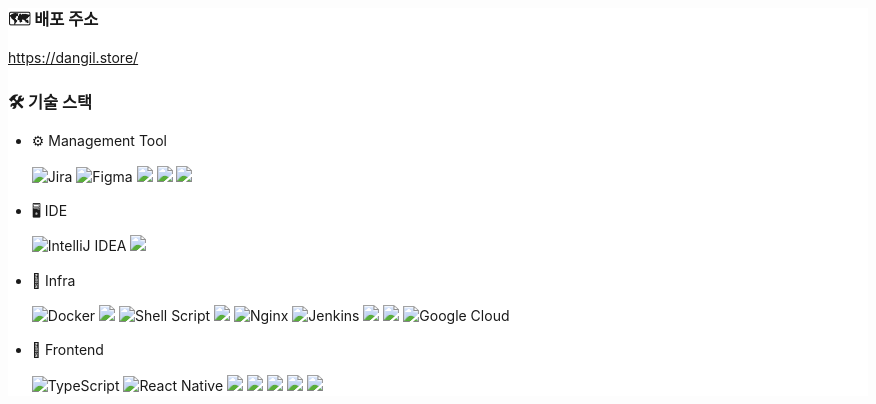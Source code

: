 ### 🗺️ 배포 주소

https://dangil.store/ <br />

### 🛠️ 기술 스택

- ⚙ Management Tool

  ![Jira](https://img.shields.io/badge/jira-%230A0FFF.svg?style=for-the-badge&logo=jira&logoColor=white)
  ![Figma](https://img.shields.io/badge/figma-%23F24E1E.svg?style=for-the-badge&logo=figma&logoColor=white)
  <img src="https://img.shields.io/badge/gitlab-FC6D26?style=for-the-badge&logo=gitlab&logoColor=#FC6D26">
  <img src="https://img.shields.io/badge/notion-000000?style=for-the-badge&logo=notion&logoColor=#000000">
  <img src="https://img.shields.io/badge/mattermost-0058CC?style=for-the-badge&logo=mattermost&logoColor=#0058CC">

- 🖥 IDE

  ![IntelliJ IDEA](https://img.shields.io/badge/IntelliJIDEA-000000.svg?style=for-the-badge&logo=intellij-idea&logoColor=white)
  <img src="https://img.shields.io/badge/visualstudiocode-007ACC?style=for-the-badge&logo=visualstudiocode&logoColor=#007ACC">

- 📨 Infra

  ![Docker](https://img.shields.io/badge/docker-%230db7ed.svg?style=for-the-badge&logo=docker&logoColor=white)
  <img src="https://img.shields.io/badge/ubuntu-E95420?style=for-the-badge&logo=ubuntu&logoColor=#E95420">
  ![Shell Script](https://img.shields.io/badge/shell_script-%23121011.svg?style=for-the-badge&logo=gnu-bash&logoColor=white)
  <img src="https://img.shields.io/badge/amazonec2-E95420?style=for-the-badge&logo=amazonec2&logoColor=#FF9900">
  ![Nginx](https://img.shields.io/badge/nginx-%23009639.svg?style=for-the-badge&logo=nginx&logoColor=white)
  ![Jenkins](https://img.shields.io/badge/jenkins-%232C5263.svg?style=for-the-badge&logo=jenkins&logoColor=white)
  <img src="https://img.shields.io/badge/amazons3-569A31?style=for-the-badge&logo=amazons3u&logoColor=white">
  <img src="https://img.shields.io/badge/Apache Kafka-%3333333.svg?style=for-the-badge&logo=Apache Kafka&logoColor=white">
  ![Google Cloud](https://img.shields.io/badge/GoogleCloud-%234285F4.svg?style=for-the-badge&logo=google-cloud&logoColor=white)

- 📱 Frontend

  ![TypeScript](https://img.shields.io/badge/typescript-%23007ACC.svg?style=for-the-badge&logo=typescript&logoColor=white)
  ![React Native](https://img.shields.io/badge/react_native-%2320232a.svg?style=for-the-badge&logo=react&logoColor=%2361DAFB)
  <img src="https://img.shields.io/badge/styledcomponents-DB7093?style=for-the-badge&logo=styledcomponents&logoColor=white">
  <img src="https://img.shields.io/badge/axios-5A29E4?style=for-the-badge&logo=axios&logoColor=#5A29E4">
  <img src="https://img.shields.io/badge/python-3776AB?style=for-the-badge&logo=python&logoColor=white">
  <img src="https://img.shields.io/badge/node.js-339933?style=for-the-badge&logo=Node.js&logoColor=white">
  <img src="https://img.shields.io/badge/html5-E34F26?style=for-the-badge&logo=html5&logoColor=white">
